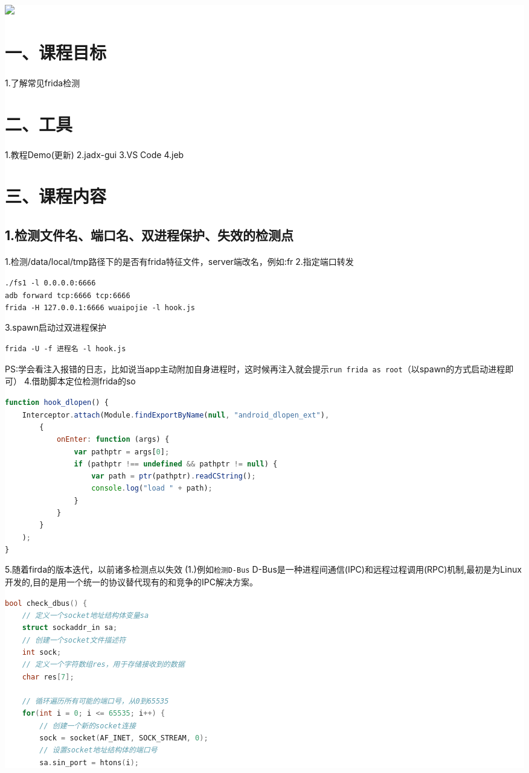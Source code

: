 ![](_assets_00/4dc9b4a36e937c443bbce777ada6b57e4327.png) 
# 一、课程目标 
 
1.了解常见frida检测 
# 二、工具 
 
1.教程Demo(更新) 
2.jadx-gui 
3.VS Code 
4.jeb 
 
# 三、课程内容 
## 1.检测文件名、端口名、双进程保护、失效的检测点 
1.检测/data/local/tmp路径下的是否有frida特征文件，server端改名，例如:fr 
2.指定端口转发 
``` 
./fs1 -l 0.0.0.0:6666 
adb forward tcp:6666 tcp:6666 
frida -H 127.0.0.1:6666 wuaipojie -l hook.js 
``` 
3.spawn启动过双进程保护 
``` 
frida -U -f 进程名 -l hook.js 
``` 
 
PS:学会看注入报错的日志，比如说当app主动附加自身进程时，这时候再注入就会提示`run frida as root`（以spawn的方式启动进程即可） 
4.借助脚本定位检测frida的so 
```js 
function hook_dlopen() { 
    Interceptor.attach(Module.findExportByName(null, "android_dlopen_ext"), 
        { 
            onEnter: function (args) { 
                var pathptr = args[0]; 
                if (pathptr !== undefined && pathptr != null) { 
                    var path = ptr(pathptr).readCString(); 
                    console.log("load " + path); 
                } 
            } 
        } 
    ); 
} 
``` 
5.随着firda的版本迭代，以前诸多检测点以失效 
(1.)例如`检测D-Bus` 
D-Bus是一种进程间通信(IPC)和远程过程调用(RPC)机制,最初是为Linux开发的,目的是用一个统一的协议替代现有的和竞争的IPC解决方案。 
```c 
bool check_dbus() { 
    // 定义一个socket地址结构体变量sa 
    struct sockaddr_in sa; 
    // 创建一个socket文件描述符 
    int sock; 
    // 定义一个字符数组res，用于存储接收到的数据 
    char res[7]; 
 
    // 循环遍历所有可能的端口号，从0到65535 
    for(int i = 0; i <= 65535; i++) { 
        // 创建一个新的socket连接 
        sock = socket(AF_INET, SOCK_STREAM, 0); 
        // 设置socket地址结构体的端口号 
        sa.sin_port = htons(i); 
```